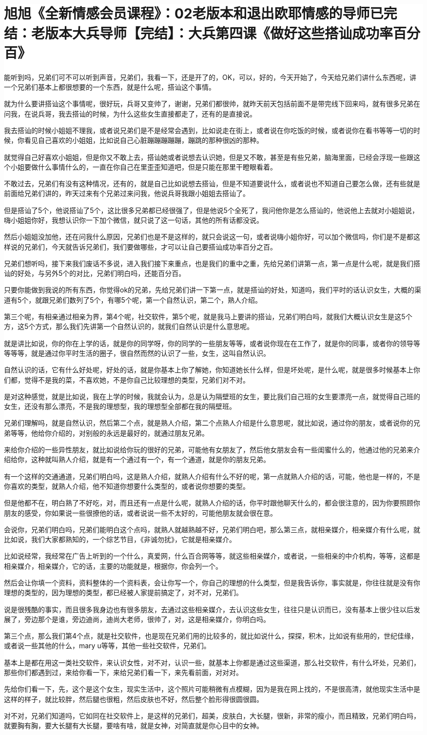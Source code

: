 # 旭旭《全新情感会员课程》：02老版本和退出欧耶情感的导师已完结：老版本大兵导师【完结】：大兵第四课《做好这些搭讪成功率百分百》

能听到吗，兄弟们可不可以听到声音，兄弟们，我看一下，还是开了的，OK，可以，好的，今天开始了，今天给兄弟们讲什么东西呢，讲一个兄弟们基本上都很想要的一个东西，就是什么呢，搭讪这个事情。

就为什么要讲搭讪这个事情呢，很好玩，兵哥又变帅了，谢谢，兄弟们都很帅，就昨天前天包括前面不是带完线下回来吗，就有很多兄弟在问我，在说兵哥，我去搭讪的时候，为什么这些女生直接都走了，还有的是直接说。

我去搭讪的时候小姐姐不理我，或者说兄弟们是不是经常会遇到，比如说走在街上，或者说在你吃饭的时候，或者说你在看书等等一切的时候，你看见自己喜欢的小姐姐，比如说自己心脏蹦蹦蹦蹦蹦，蹦跳的那种很凶的那种。

就觉得自己好喜欢小姐姐，但是你又不敢上去，搭讪她或者说想去认识她，但是又不敢，甚至是有些兄弟，脑海里面，已经会浮现一些跟这个小姐要做什么事情什么的，一直在你自己在里歪歪知道吧，但是只能在那里干瞪眼看着。

不敢过去，兄弟们有没有这种情况，还有的，就是自己比如说想去搭讪，但是不知道要说什么，或者说也不知道自己要怎么做，还有些就是前面给兄弟们讲的，昨天过来有个兄弟过来问我，他说兵哥我跟小姐姐去搭讪了。

但是搭讪了5个，他说搭讪了5个，这比很多兄弟都已经很强了，但是他说5个全死了，我问他你是怎么搭讪的，他说他上去就对小姐姐说，嗨小姐姐你好，我想认识你一下加个微信，就只说了这一句话，其他的所有话都没说。

然后小姐姐没加他，还在问我什么原因，兄弟们也是不是这样的，就只会说这一句，或者说嗨小姐你好，可以加个微信吗，你们是不是都这样说的兄弟们，今天就告诉兄弟们，我们要做哪些，才可以让自己要搭讪成功率百分之百。

兄弟们想听吗，接下来我们废话不多说，进入我们接下来重点，也是我们的重中之重，先给兄弟们讲第一点，第一点是什么呢，就是我们搭讪的好处，与另外5个的对比，兄弟们明白吗，还能百分百。

只要你能做到我说的所有东西，你觉得ok的兄弟，先给兄弟们讲一下第一点，就是搭讪的好处，知道吗，我们平时的话认识女生，大概的渠道有5个，就跟兄弟们数列了5个，有哪5个呢，第一个自然认识，第二个，熟人介绍。

第三个呢，有相亲通过相亲为界，第4个呢，社交软件，第5个呢，就是我马上要讲的搭讪，兄弟们明白吗，就我们大概认识女生是这5个方，这5个方式，那么我们先讲第一个自然认识的，就我们自然认识是什么意思呢。

就是讲比如说，你的你在上学的话，就是你的同学呀，你的同学的一些朋友等等，或者说你现在在工作了，就是你的同事，或者你的领导等等等等，就是通过你平时生活的圈子，很自然而然的认识了一些，女生，这叫自然认识。

自然认识的话，它有什么好处呢，好处的话，就是你基本上你了解她，你知道她长什么样，但是坏处呢，是什么呢，就是很多时候基本上你们都，觉得不是我的菜，不喜欢她，不是你自己比较理想的类型，兄弟们对不对。

是对这种感觉，就是比如说，我在上学的时候，我就会认为，总是认为隔壁班的女生，要比我们自己班的女生要漂亮一点，就觉得自己班的女生，还没有那么漂亮，不是我的理想型，我的理想型全部都在我的隔壁班。

兄弟们理解吗，就是自然认识，然后第二个点，就是熟人介绍，第二个点熟人介绍是什么意思呢，就比如说，通过你的朋友，或者说你的兄弟等等，他给你介绍的，对别般的永远是最好的，就通过朋友兄弟。

来给你介绍的一些异性朋友，就比如说给你玩的很好的兄弟，可能他有女朋友了，然后他女朋友会有一些闺蜜什么的，他通过他的兄弟来介绍给你，这种就叫熟人介绍，就是有一个通过有一个，有一个通道，就是你的朋友兄弟。

有一个这样的交通通道，兄弟们明白吗，这是熟人介绍，就熟人介绍有什么不好的呢，第一点就熟人介绍的话，可能，他也是一样的，不是你喜欢的类型，就熟人介绍，他不知道你想要什么类型的，或者说你想要的类型。

但是他都不在，明白熟了不好吃，对，而且还有一点是什么呢，就熟人介绍的话，你平时跟他聊天什么的，都会很注意的，因为你要照顾你朋友的感受，你如果说一些很撩他的话，或者说说一些不太好的，可能他朋友就会很在意。

会说你，兄弟们明白吗，兄弟们能明白这个点吗，就熟人就越熟越不好，兄弟们明白吧，那么第三点，就相亲媒介，相亲媒介有什么呢，就比如说，我们大家都熟知的，一个综艺节目，《非诚勿扰》，它就是相亲媒介。

比如说经常，我经常在广告上听到的一个什么，真爱网，什么百合网等等，就这些相亲媒介，或者说，一些相亲的中介机构，等等，这都是相亲媒介，相亲媒介，它的话，主要的功能就是，根据你，你会列一个。

然后会让你填一个资料，资料整体的一个资料表，会让你写一个，你自己的理想的什么类型，但是我告诉你，事实就是，你往往就是没有你理想的类型的，因为理想的类型，都已经被人家提前搞定了，对不对，兄弟们。

说是很残酷的事实，而且很多我身边也有很多朋友，去通过这些相亲媒介，去认识这些女生，往往只是认识而已，没有基本上很少往以后发展了，旁边那个是谁，旁边迪尚，迪尚大老师，很帅了，对，这是相亲媒介，你明白吗。

第三个点，那么我们第4个点，就是社交软件，也是现在兄弟们用的比较多的，就比如说什么，探探，积木，比如说有些用的，世纪佳缘，或者说一些其他的什么，mary u等等，其他一些社交软件，兄弟们。

基本上是都在用这一类社交软件，来认识女性，对不对，认识一些，就基本上你都是通过这些渠道，那么社交软件，有什么坏处，兄弟们，那些你们都遇到过，来给你看一下，来给兄弟们看一下，来先看前面，对对对。

先给你们看一下，先，这个是这个女生，现实生活中，这个照片可能稍微有点模糊，因为是我在网上找的，不是很高清，就他现实生活中是这样的样子，就比较胖，然后腿也很粗，然后皮肤也不好，然后整个脸形得很圆很圆。

对不对，兄弟们知道吗，它如同在社交软件上，是这样的兄弟们，超美，皮肤白，大长腿，很新，非常的瘦小，而且精致，兄弟们明白吗，就要胸有胸，要大长腿有大长腿，要啥有啥，就是女神，对简直就是你心目中的女神。

